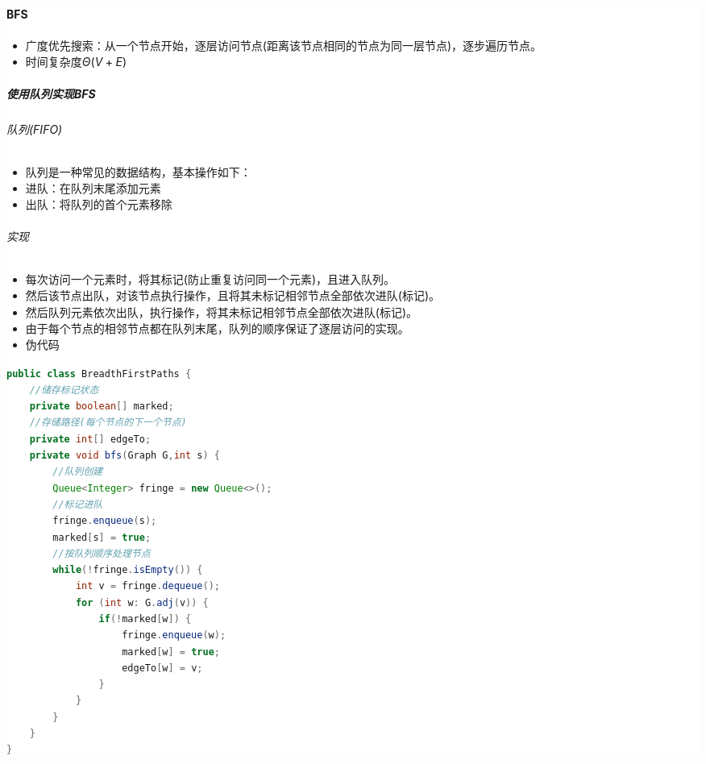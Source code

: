 ```java
```

#### BFS

- 广度优先搜索：从一个节点开始，逐层访问节点(距离该节点相同的节点为同一层节点)，逐步遍历节点。
- 时间复杂度$\Theta(V+E)$
##### 使用队列实现BFS

###### 队列(FIFO)

- 队列是一种常见的数据结构，基本操作如下：
- 进队：在队列末尾添加元素
- 出队：将队列的首个元素移除

###### 实现

- 每次访问一个元素时，将其标记(防止重复访问同一个元素)，且进入队列。
- 然后该节点出队，对该节点执行操作，且将其未标记相邻节点全部依次进队(标记)。
- 然后队列元素依次出队，执行操作，将其未标记相邻节点全部依次进队(标记)。
- 由于每个节点的相邻节点都在队列末尾，队列的顺序保证了逐层访问的实现。
- 伪代码
```java
public class BreadthFirstPaths {
	//储存标记状态
	private boolean[] marked;
	//存储路径(每个节点的下一个节点)
	private int[] edgeTo;
	private void bfs(Graph G,int s) {
		//队列创建
		Queue<Integer> fringe = new Queue<>();
		//标记进队
		fringe.enqueue(s);
		marked[s] = true;
		//按队列顺序处理节点
		while(!fringe.isEmpty()) {
			int v = fringe.dequeue();
			for (int w: G.adj(v)) {
				if(!marked[w]) {
					fringe.enqueue(w);
					marked[w] = true;
					edgeTo[w] = v;
				}
			}
		}
	}
}
```